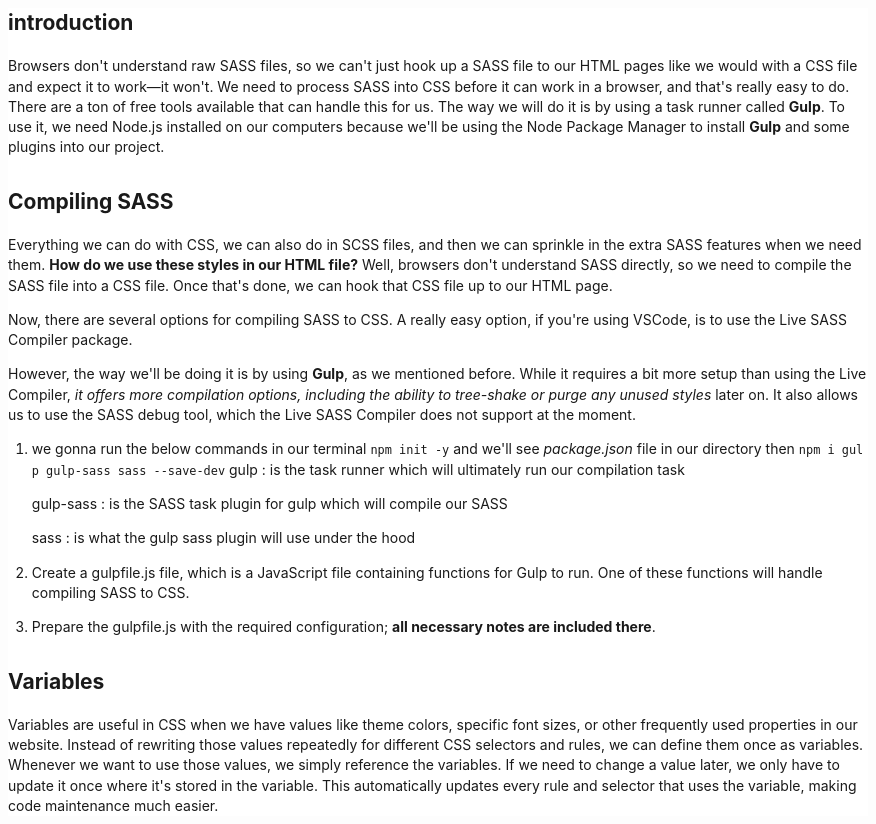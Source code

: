 

## introduction 
Browsers don't understand raw SASS files, so we can't just hook up a SASS file to our HTML pages like we would with a CSS file and expect it to work—it won't. We need to process SASS into CSS before it can work in a browser, and that's really easy to do. There are a ton of free tools available that can handle this for us. The way we will do it is by using a task runner called **Gulp**. To use it, we need Node.js installed on our computers because we'll be using the Node Package Manager to install **Gulp** and some plugins into our project.

## Compiling SASS
Everything we can do with CSS, we can also do in SCSS files, and then we can sprinkle in the extra SASS features when we need them.
**How do we use these styles in our HTML file?** Well, browsers don't understand SASS directly, so we need to compile the SASS file into a CSS file. Once that's done, we can hook that CSS file up to our HTML page.


Now, there are several options for compiling SASS to CSS. A really easy option, if you're using VSCode, is to use the Live SASS Compiler package.


However, the way we'll be doing it is by using **Gulp**, as we mentioned before. While it requires a bit more setup than using the Live Compiler, *it offers more compilation options, including the ability to tree-shake or purge any unused styles* later on. It also allows us to use the SASS debug tool, which the Live SASS Compiler does not support at the moment.





1. we gonna run the below commands in our terminal `npm init -y` and we'll see _package.json_ file in our directory then `npm i gulp gulp-sass sass --save-dev`
    gulp : is the task runner which will ultimately run our  compilation task

    gulp-sass : is the SASS task plugin for gulp which will compile our SASS 

    sass : is what the gulp sass plugin will use under the hood 

2. Create a gulpfile.js file, which is a JavaScript file containing functions for Gulp to run. One of these functions will handle compiling SASS to CSS.

3. Prepare the gulpfile.js with the required configuration; **all necessary notes are included there**.




## Variables 
Variables are useful in CSS when we have values like theme colors, specific font sizes, or other frequently used properties in our website. Instead of rewriting those values repeatedly for different CSS selectors and rules, we can define them once as variables. Whenever we want to use those values, we simply reference the variables. If we need to change a value later, we only have to update it once where it's stored in the variable. This automatically updates every rule and selector that uses the variable, making code maintenance much easier.


